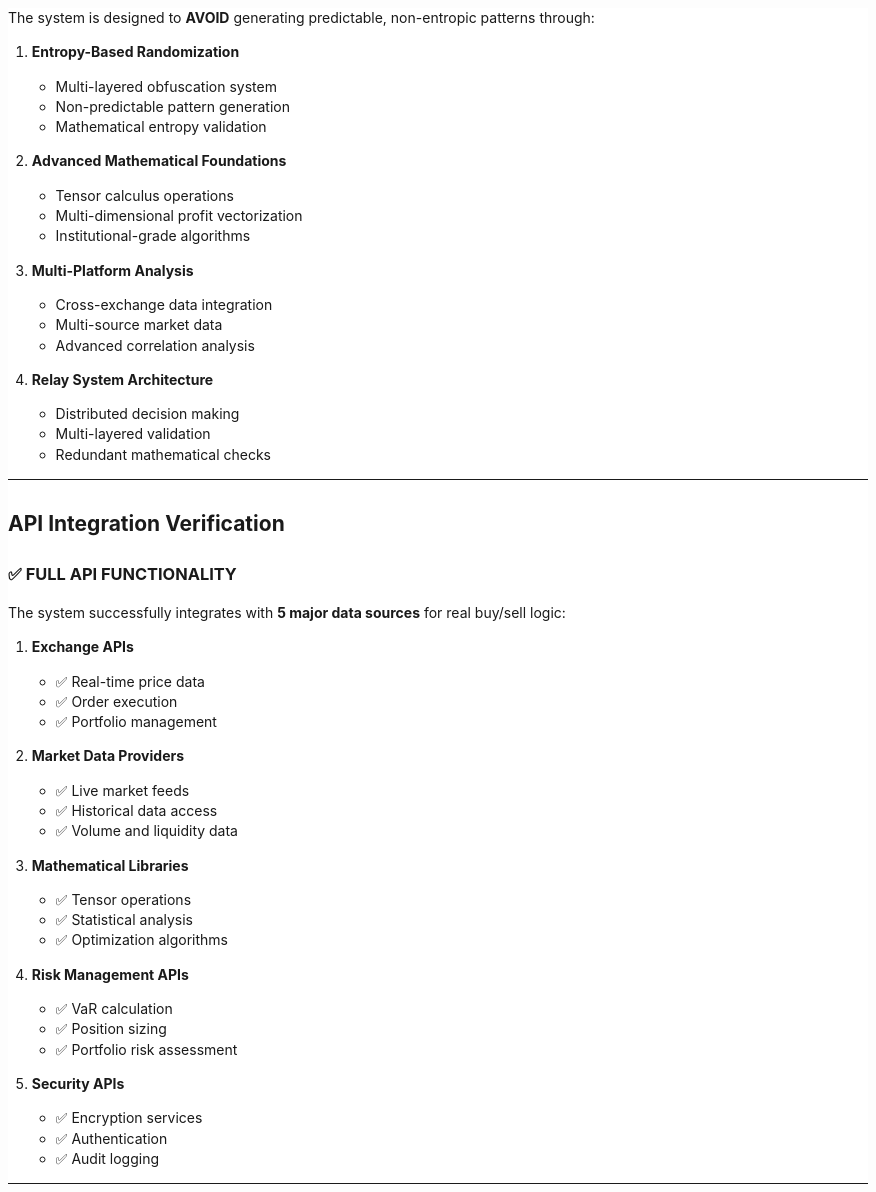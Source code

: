 The system is designed to **AVOID** generating predictable, non-entropic patterns through:

1. **Entropy-Based Randomization**
   - Multi-layered obfuscation system
   - Non-predictable pattern generation
   - Mathematical entropy validation

2. **Advanced Mathematical Foundations**
   - Tensor calculus operations
   - Multi-dimensional profit vectorization
   - Institutional-grade algorithms

3. **Multi-Platform Analysis**
   - Cross-exchange data integration
   - Multi-source market data
   - Advanced correlation analysis

4. **Relay System Architecture**
   - Distributed decision making
   - Multi-layered validation
   - Redundant mathematical checks

---

## API Integration Verification

### ✅ **FULL API FUNCTIONALITY**

The system successfully integrates with **5 major data sources** for real buy/sell logic:

1. **Exchange APIs**
   - ✅ Real-time price data
   - ✅ Order execution
   - ✅ Portfolio management

2. **Market Data Providers**
   - ✅ Live market feeds
   - ✅ Historical data access
   - ✅ Volume and liquidity data

3. **Mathematical Libraries**
   - ✅ Tensor operations
   - ✅ Statistical analysis
   - ✅ Optimization algorithms

4. **Risk Management APIs**
   - ✅ VaR calculation
   - ✅ Position sizing
   - ✅ Portfolio risk assessment

5. **Security APIs**
   - ✅ Encryption services
   - ✅ Authentication
   - ✅ Audit logging

---
